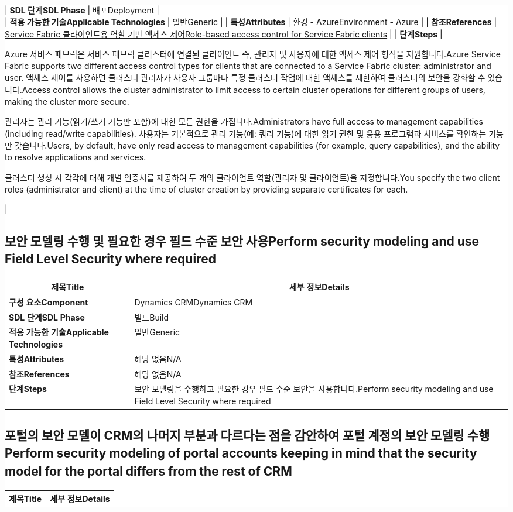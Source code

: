 | <span data-ttu-id="c9803-446">**SDL 단계**</span><span class="sxs-lookup"><span data-stu-id="c9803-446">**SDL Phase**</span></span>               | <span data-ttu-id="c9803-447">배포</span><span class="sxs-lookup"><span data-stu-id="c9803-447">Deployment</span></span> |  
| <span data-ttu-id="c9803-448">**적용 가능한 기술**</span><span class="sxs-lookup"><span data-stu-id="c9803-448">**Applicable Technologies**</span></span> | <span data-ttu-id="c9803-449">일반</span><span class="sxs-lookup"><span data-stu-id="c9803-449">Generic</span></span> |
| <span data-ttu-id="c9803-450">**특성**</span><span class="sxs-lookup"><span data-stu-id="c9803-450">**Attributes**</span></span>              | <span data-ttu-id="c9803-451">환경 - Azure</span><span class="sxs-lookup"><span data-stu-id="c9803-451">Environment - Azure</span></span> |
| <span data-ttu-id="c9803-452">**참조**</span><span class="sxs-lookup"><span data-stu-id="c9803-452">**References**</span></span>              | [<span data-ttu-id="c9803-453">Service Fabric 클라이언트용 역할 기반 액세스 제어</span><span class="sxs-lookup"><span data-stu-id="c9803-453">Role-based access control for Service Fabric clients</span></span>](https://azure.microsoft.com/documentation/articles/service-fabric-cluster-security-roles/) |
| <span data-ttu-id="c9803-454">**단계**</span><span class="sxs-lookup"><span data-stu-id="c9803-454">**Steps**</span></span> | <p><span data-ttu-id="c9803-455">Azure 서비스 패브릭은 서비스 패브릭 클러스터에 연결된 클라이언트 즉, 관리자 및 사용자에 대한 액세스 제어 형식을 지원합니다.</span><span class="sxs-lookup"><span data-stu-id="c9803-455">Azure Service Fabric supports two different access control types for clients that are connected to a Service Fabric cluster: administrator and user.</span></span> <span data-ttu-id="c9803-456">액세스 제어를 사용하면 클러스터 관리자가 사용자 그룹마다 특정 클러스터 작업에 대한 액세스를 제한하여 클러스터의 보안을 강화할 수 있습니다.</span><span class="sxs-lookup"><span data-stu-id="c9803-456">Access control allows the cluster administrator to limit access to certain cluster operations for different groups of users, making the cluster more secure.</span></span></p><p><span data-ttu-id="c9803-457">관리자는 관리 기능(읽기/쓰기 기능만 포함)에 대한 모든 권한을 가집니다.</span><span class="sxs-lookup"><span data-stu-id="c9803-457">Administrators have full access to management capabilities (including read/write capabilities).</span></span> <span data-ttu-id="c9803-458">사용자는 기본적으로 관리 기능(예: 쿼리 기능)에 대한 읽기 권한 및 응용 프로그램과 서비스를 확인하는 기능만 갖습니다.</span><span class="sxs-lookup"><span data-stu-id="c9803-458">Users, by default, have only read access to management capabilities (for example, query capabilities), and the ability to resolve applications and services.</span></span></p><p><span data-ttu-id="c9803-459">클러스터 생성 시 각각에 대해 개별 인증서를 제공하여 두 개의 클라이언트 역할(관리자 및 클라이언트)을 지정합니다.</span><span class="sxs-lookup"><span data-stu-id="c9803-459">You specify the two client roles (administrator and client) at the time of cluster creation by providing separate certificates for each.</span></span></p>|

## <span data-ttu-id="c9803-460"><a id="modeling-field"></a>보안 모델링 수행 및 필요한 경우 필드 수준 보안 사용</span><span class="sxs-lookup"><span data-stu-id="c9803-460"><a id="modeling-field"></a>Perform security modeling and use Field Level Security where required</span></span>

| <span data-ttu-id="c9803-461">제목</span><span class="sxs-lookup"><span data-stu-id="c9803-461">Title</span></span>                   | <span data-ttu-id="c9803-462">세부 정보</span><span class="sxs-lookup"><span data-stu-id="c9803-462">Details</span></span>      |
| ----------------------- | ------------ |
| <span data-ttu-id="c9803-463">**구성 요소**</span><span class="sxs-lookup"><span data-stu-id="c9803-463">**Component**</span></span>               | <span data-ttu-id="c9803-464">Dynamics CRM</span><span class="sxs-lookup"><span data-stu-id="c9803-464">Dynamics CRM</span></span> | 
| <span data-ttu-id="c9803-465">**SDL 단계**</span><span class="sxs-lookup"><span data-stu-id="c9803-465">**SDL Phase**</span></span>               | <span data-ttu-id="c9803-466">빌드</span><span class="sxs-lookup"><span data-stu-id="c9803-466">Build</span></span> |  
| <span data-ttu-id="c9803-467">**적용 가능한 기술**</span><span class="sxs-lookup"><span data-stu-id="c9803-467">**Applicable Technologies**</span></span> | <span data-ttu-id="c9803-468">일반</span><span class="sxs-lookup"><span data-stu-id="c9803-468">Generic</span></span> |
| <span data-ttu-id="c9803-469">**특성**</span><span class="sxs-lookup"><span data-stu-id="c9803-469">**Attributes**</span></span>              | <span data-ttu-id="c9803-470">해당 없음</span><span class="sxs-lookup"><span data-stu-id="c9803-470">N/A</span></span>  |
| <span data-ttu-id="c9803-471">**참조**</span><span class="sxs-lookup"><span data-stu-id="c9803-471">**References**</span></span>              | <span data-ttu-id="c9803-472">해당 없음</span><span class="sxs-lookup"><span data-stu-id="c9803-472">N/A</span></span>  |
| <span data-ttu-id="c9803-473">**단계**</span><span class="sxs-lookup"><span data-stu-id="c9803-473">**Steps**</span></span> | <span data-ttu-id="c9803-474">보안 모델링을 수행하고 필요한 경우 필드 수준 보안을 사용합니다.</span><span class="sxs-lookup"><span data-stu-id="c9803-474">Perform security modeling and use Field Level Security where required</span></span>|

## <span data-ttu-id="c9803-475"><a id="portal-security"></a>포털의 보안 모델이 CRM의 나머지 부분과 다르다는 점을 감안하여 포털 계정의 보안 모델링 수행</span><span class="sxs-lookup"><span data-stu-id="c9803-475"><a id="portal-security"></a>Perform security modeling of portal accounts keeping in mind that the security model for the portal differs from the rest of CRM</span></span>

| <span data-ttu-id="c9803-476">제목</span><span class="sxs-lookup"><span data-stu-id="c9803-476">Title</span></span>                   | <span data-ttu-id="c9803-477">세부 정보</span><span class="sxs-lookup"><span data-stu-id="c9803-477">Details</span></span>      |
| ----------------------- | ------------ |